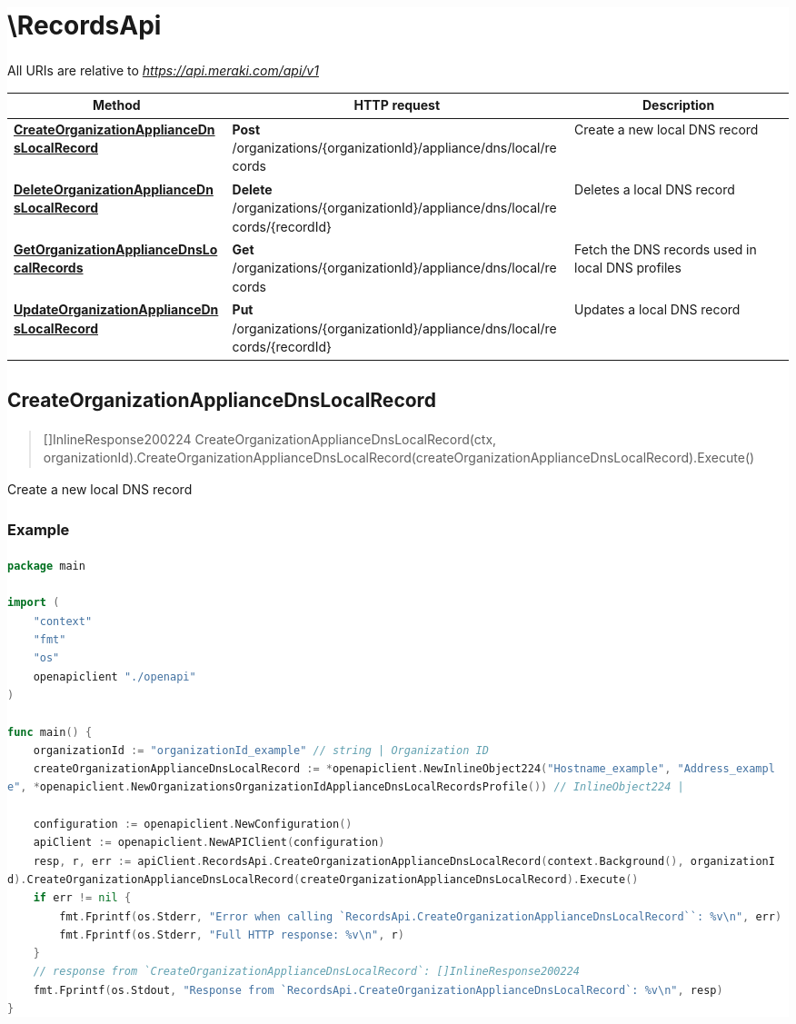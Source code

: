 # \RecordsApi

All URIs are relative to *https://api.meraki.com/api/v1*

Method | HTTP request | Description
------------- | ------------- | -------------
[**CreateOrganizationApplianceDnsLocalRecord**](RecordsApi.md#CreateOrganizationApplianceDnsLocalRecord) | **Post** /organizations/{organizationId}/appliance/dns/local/records | Create a new local DNS record
[**DeleteOrganizationApplianceDnsLocalRecord**](RecordsApi.md#DeleteOrganizationApplianceDnsLocalRecord) | **Delete** /organizations/{organizationId}/appliance/dns/local/records/{recordId} | Deletes a local DNS record
[**GetOrganizationApplianceDnsLocalRecords**](RecordsApi.md#GetOrganizationApplianceDnsLocalRecords) | **Get** /organizations/{organizationId}/appliance/dns/local/records | Fetch the DNS records used in local DNS profiles
[**UpdateOrganizationApplianceDnsLocalRecord**](RecordsApi.md#UpdateOrganizationApplianceDnsLocalRecord) | **Put** /organizations/{organizationId}/appliance/dns/local/records/{recordId} | Updates a local DNS record



## CreateOrganizationApplianceDnsLocalRecord

> []InlineResponse200224 CreateOrganizationApplianceDnsLocalRecord(ctx, organizationId).CreateOrganizationApplianceDnsLocalRecord(createOrganizationApplianceDnsLocalRecord).Execute()

Create a new local DNS record



### Example

```go
package main

import (
    "context"
    "fmt"
    "os"
    openapiclient "./openapi"
)

func main() {
    organizationId := "organizationId_example" // string | Organization ID
    createOrganizationApplianceDnsLocalRecord := *openapiclient.NewInlineObject224("Hostname_example", "Address_example", *openapiclient.NewOrganizationsOrganizationIdApplianceDnsLocalRecordsProfile()) // InlineObject224 | 

    configuration := openapiclient.NewConfiguration()
    apiClient := openapiclient.NewAPIClient(configuration)
    resp, r, err := apiClient.RecordsApi.CreateOrganizationApplianceDnsLocalRecord(context.Background(), organizationId).CreateOrganizationApplianceDnsLocalRecord(createOrganizationApplianceDnsLocalRecord).Execute()
    if err != nil {
        fmt.Fprintf(os.Stderr, "Error when calling `RecordsApi.CreateOrganizationApplianceDnsLocalRecord``: %v\n", err)
        fmt.Fprintf(os.Stderr, "Full HTTP response: %v\n", r)
    }
    // response from `CreateOrganizationApplianceDnsLocalRecord`: []InlineResponse200224
    fmt.Fprintf(os.Stdout, "Response from `RecordsApi.CreateOrganizationApplianceDnsLocalRecord`: %v\n", resp)
}
```
